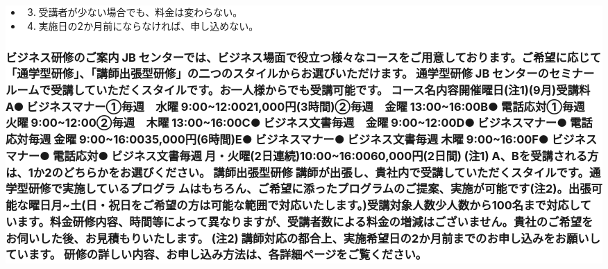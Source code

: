 - 3) 受講者が少ない場合でも、料金は変わらない。

- 4) 実施日の2か月前にならなければ、申し込めない。



### ビジネス研修のご案内 JB センターでは、ビジネス場面で役立つ様々なコースをご用意しております。ご希望に応じて 「通学型研修」、「講師出張型研修」の二つのスタイルからお選びいただけます。 通学型研修 JB センターのセミナールームで受講していただくスタイルです。お一人様からでも受講可能です。 コース名内容開催曜日(注1)(9月)受講料A● ビジネスマナー①毎週　水曜 9:00~12:0021,000円(3時間)②毎週　金曜 13:00~16:00B● 電話応対①毎週　火曜 9:00~12:00②毎週　木曜 13:00~16:00C● ビジネス文書毎週　金曜 9:00~12:00D● ビジネスマナー● 電話応対毎週 金曜 9:00~16:0035,000円(6時間)E● ビジネスマナー● ビジネス文書毎週 木曜 9:00~16:00F● ビジネスマナー● 電話応対● ビジネス文書毎週  月・火曜(2日連続)10:00~16:0060,000円(2日間) (注1)    A、Bを受講される方は、1か2のどちらかをお選びください。 講師出張型研修 講師が出張し、貴社内で受講していただくスタイルです。通学型研修で実施しているプログラ ムはもちろん、ご希望に添ったプログラムのご提案、実施が可能です(注2)。出張可能な曜日月~土(日・祝日をご希望の方は可能な範囲で対応いたします。)受講対象人数少人数から100名まで対応しています。料金研修内容、時間等によって異なりますが、受講者数による料金の増減はございません。貴社のご希望をお伺いした後、お見積もりいたします。 (注2) 講師対応の都合上、実施希望日の2か月前までのお申し込みをお願いしています。 研修の詳しい内容、お申し込み方法は、各詳細ページをご覧ください。
